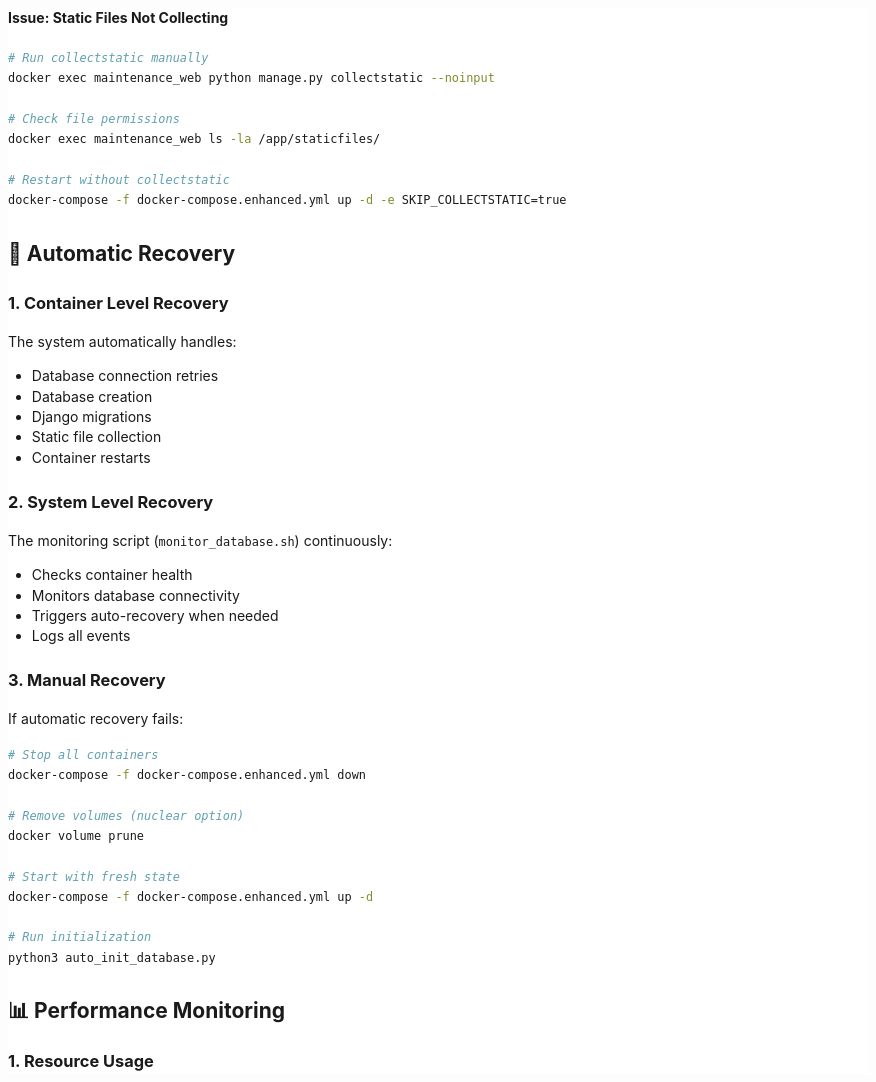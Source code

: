 #### Issue: Static Files Not Collecting
```bash
# Run collectstatic manually
docker exec maintenance_web python manage.py collectstatic --noinput

# Check file permissions
docker exec maintenance_web ls -la /app/staticfiles/

# Restart without collectstatic
docker-compose -f docker-compose.enhanced.yml up -d -e SKIP_COLLECTSTATIC=true
```

## 🔄 Automatic Recovery

### 1. Container Level Recovery

The system automatically handles:
- Database connection retries
- Database creation
- Django migrations
- Static file collection
- Container restarts

### 2. System Level Recovery

The monitoring script (`monitor_database.sh`) continuously:
- Checks container health
- Monitors database connectivity
- Triggers auto-recovery when needed
- Logs all events

### 3. Manual Recovery

If automatic recovery fails:

```bash
# Stop all containers
docker-compose -f docker-compose.enhanced.yml down

# Remove volumes (nuclear option)
docker volume prune

# Start with fresh state
docker-compose -f docker-compose.enhanced.yml up -d

# Run initialization
python3 auto_init_database.py
```

## 📊 Performance Monitoring

### 1. Resource Usage
